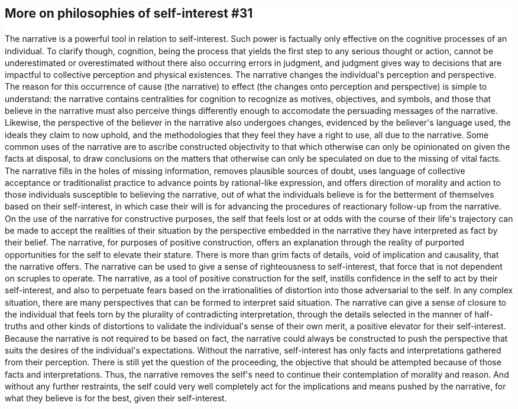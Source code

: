 ## More on philosophies of self-interest #31 

The narrative is a powerful tool in relation to self-interest. Such power is factually 
only effective on the cognitive processes of an individual. To clarify though, cognition, 
being the process that yields the first step to any serious thought or action, cannot 
be underestimated or overestimated without there also occurring errors in judgment, 
and judgment gives way to decisions that are impactful to collective perception and 
physical existences. The narrative changes the individual's perception and perspective. 
The reason for this occurrence of cause (the narrative) to effect (the changes onto 
perception and perspective) is simple to understand: the narrative contains centralities 
for cognition to recognize as motives, objectives, and symbols, and those that believe 
in the narrative must also perceive things differently enough to accomodate the persuading 
messages of the narrative. Likewise, the perspective of the believer in the narrative 
also undergoes changes, evidenced by the believer's language used, the ideals they claim 
to now uphold, and the methodologies that they feel they have a right to use, all due 
to the narrative. Some common uses of the narrative are to ascribe constructed objectivity 
to that which otherwise can only be opinionated on given the facts at disposal, to draw 
conclusions on the matters that otherwise can only be speculated on due to the missing 
of vital facts. The narrative fills in the holes of missing information, removes plausible 
sources of doubt, uses language of collective acceptance or traditionalist practice to 
advance points by rational-like expression, and offers direction of morality and action to 
those individuals susceptible to believing the narrative, out of what the individuals 
believe is for the betterment of themselves based on their self-interest, in which 
case their will is for advancing the procedures of reactionary follow-up from the narrative. 
On the use of the narrative for constructive purposes, the self that feels lost or at 
odds with the course of their life's trajectory can be made to accept the realities of 
their situation by the perspective embedded in the narrative they have interpreted as 
fact by their belief. The narrative, for purposes of positive construction, offers 
an explanation through the reality of purported opportunities for the self to 
elevate their stature. There is more than grim facts of details, void of implication 
and causality, that the narrative offers. The narrative can be used to give a sense 
of righteousness to self-interest, that force that is not dependent on scruples to 
operate. The narrative, as a tool of positive construction for the self, instills 
confidence in the self to act by their self-interest, and also to perpetuate fears 
based on the irrationalities of distortion into those adversarial to the self. 
In any complex situation, there are many perspectives that can be formed to 
interpret said situation. The narrative can give a sense of closure to the 
individual that feels torn by the plurality of contradicting interpretation, 
through the details selected in the manner of half-truths and other kinds of 
distortions to validate the individual's sense of their own merit, a positive 
elevator for their self-interest. Because the narrative is not required to be 
based on fact, the narrative could always be constructed to push the perspective 
that suits the desires of the individual's expectations. Without the narrative, 
self-interest has only facts and interpretations gathered from their perception. 
There is still yet the question of the proceeding, the objective that should be 
attempted because of those facts and interpretations. Thus, the narrative removes 
the self's need to continue their contemplation of morality and reason. And without 
any further restraints, the self could very well completely act for the implications 
and means pushed by the narrative, for what they believe is for the best, given 
their self-interest. 
